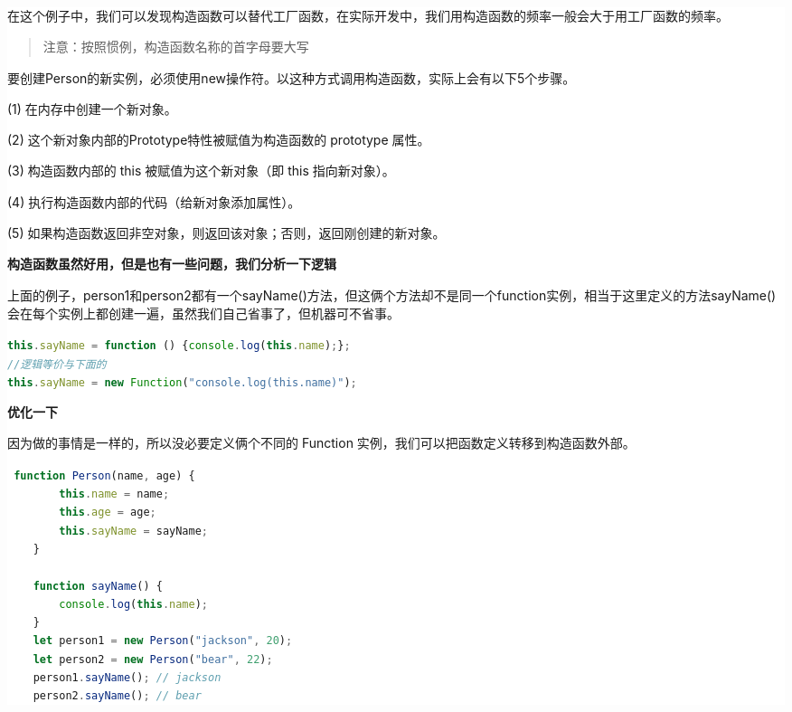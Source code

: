 在这个例子中，我们可以发现构造函数可以替代工厂函数，在实际开发中，我们用构造函数的频率一般会大于用工厂函数的频率。

> 注意：按照惯例，构造函数名称的首字母要大写

要创建Person的新实例，必须使用new操作符。以这种方式调用构造函数，实际上会有以下5个步骤。

(1) 在内存中创建一个新对象。

(2) 这个新对象内部的Prototype特性被赋值为构造函数的 prototype 属性。

(3) 构造函数内部的 this 被赋值为这个新对象（即 this 指向新对象）。

(4) 执行构造函数内部的代码（给新对象添加属性）。

(5) 如果构造函数返回非空对象，则返回该对象；否则，返回刚创建的新对象。

**构造函数虽然好用，但是也有一些问题，我们分析一下逻辑**

上面的例子，person1和person2都有一个sayName()方法，但这俩个方法却不是同一个function实例，相当于这里定义的方法sayName()会在每个实例上都创建一遍，虽然我们自己省事了，但机器可不省事。

```javascript
this.sayName = function () {console.log(this.name);};
//逻辑等价与下面的
this.sayName = new Function("console.log(this.name)"); 
```

**优化一下**

因为做的事情是一样的，所以没必要定义俩个不同的 Function 实例，我们可以把函数定义转移到构造函数外部。

```javascript
 function Person(name, age) {
        this.name = name;
        this.age = age;
        this.sayName = sayName;
    }

    function sayName() {
        console.log(this.name);
    }
    let person1 = new Person("jackson", 20);
    let person2 = new Person("bear", 22);
    person1.sayName(); // jackson
    person2.sayName(); // bear
```

